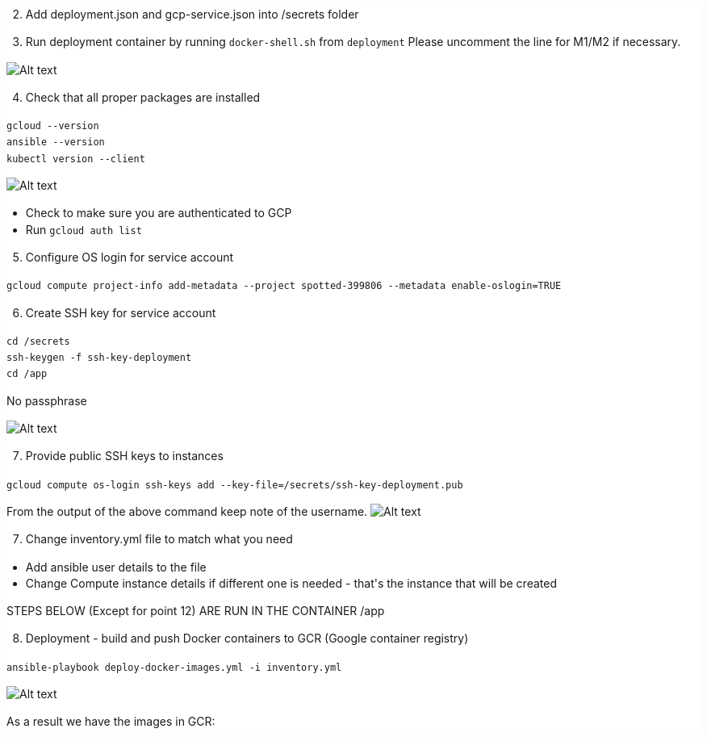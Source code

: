 
2. Add deployment.json and gcp-service.json into /secrets folder

3. Run deployment container by running `docker-shell.sh` from `deployment`
Please uncomment the line for M1/M2 if necessary.

![Alt text](readme_images/image-18.png)

4. Check that all proper packages are installed
```
gcloud --version
ansible --version
kubectl version --client
```
![Alt text](readme_images/image-19.png)

- Check to make sure you are authenticated to GCP
- Run `gcloud auth list`

5. Configure OS login for service account
```
gcloud compute project-info add-metadata --project spotted-399806 --metadata enable-oslogin=TRUE
```
6.  Create SSH key for service account
```
cd /secrets
ssh-keygen -f ssh-key-deployment
cd /app
```
No passphrase

![Alt text](readme_images/image-20.png)


7. Provide public SSH keys to instances
```
gcloud compute os-login ssh-keys add --key-file=/secrets/ssh-key-deployment.pub
```
From the output of the above command keep note of the username. 
![Alt text](readme_images/image-21.png)

7. Change inventory.yml file to match what you need

* Add ansible user details to the file
* Change Compute instance details if different one is needed - that's the instance that will be created

STEPS BELOW (Except for point 12) ARE RUN IN THE CONTAINER /app 

8. Deployment - build and push Docker containers to GCR (Google container registry)

```
ansible-playbook deploy-docker-images.yml -i inventory.yml
```
![Alt text](readme_images/image-22.png)

As a result we have the images in GCR:
